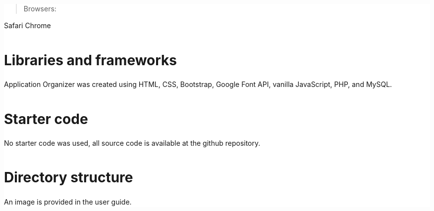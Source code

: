 > Browsers:

Safari
Chrome

# Libraries and frameworks

Application Organizer was created using HTML, CSS, Bootstrap, Google Font API, vanilla JavaScript, PHP, and MySQL.

# Starter code

No starter code was used, all source code is available at the github repository.

# Directory structure

An image is provided in the user guide.



